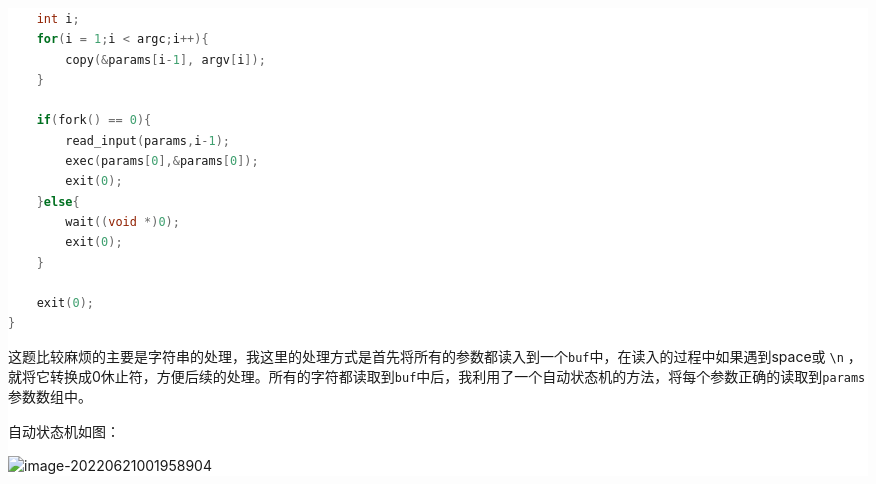 ```c
    int i;
    for(i = 1;i < argc;i++){
        copy(&params[i-1], argv[i]);
    }

    if(fork() == 0){
        read_input(params,i-1);
        exec(params[0],&params[0]);
        exit(0);
    }else{
        wait((void *)0);
        exit(0);
    }
    
    exit(0);
}
```

这题比较麻烦的主要是字符串的处理，我这里的处理方式是首先将所有的参数都读入到一个`buf`中，在读入的过程中如果遇到space或 `\n` ，就将它转换成0休止符，方便后续的处理。所有的字符都读取到`buf`中后，我利用了一个自动状态机的方法，将每个参数正确的读取到`params`参数数组中。

自动状态机如图：

![image-20220621001958904](C:\Users\mathidot\AppData\Roaming\Typora\typora-user-images\image-20220621001958904.png)











